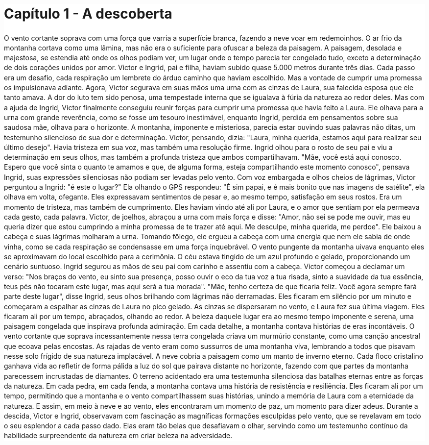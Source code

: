 # Capítulo 1 - A descoberta

O vento cortante soprava com uma força que varria a superfície branca, fazendo a neve voar em redemoinhos. O ar frio da montanha cortava como uma lâmina, mas não era o suficiente para ofuscar a beleza da paisagem. A paisagem, desolada e majestosa, se estendia até onde os olhos podiam ver, um lugar onde o tempo parecia ter congelado tudo, exceto a determinação de dois corações unidos por amor. 
Victor e Ingrid, pai e filha, haviam subido quase 5.000 metros durante três dias. Cada passo era um desafio, cada respiração um lembrete do árduo caminho que haviam escolhido. Mas a vontade de cumprir uma promessa os impulsionava adiante. Agora, Victor segurava em suas mãos uma urna com as cinzas de Laura, sua falecida esposa que ele tanto amava. 
A dor do luto tem sido penosa, uma tempestade interna que se igualava à fúria da natureza ao redor deles. Mas com a ajuda de Ingrid, Victor finalmente conseguiu reunir forças para cumprir uma promessa que havia feito a Laura. Ele olhava para a urna com grande reverência, como se fosse um tesouro inestimável, enquanto Ingrid, perdida em pensamentos sobre sua saudosa mãe, olhava para o horizonte. A montanha, imponente e misteriosa, parecia estar ouvindo suas palavras não ditas, um testemunho silencioso de sua dor e determinação. 
Victor, pensando, dizia: "Laura, minha querida, estamos aqui para realizar seu último desejo". Havia tristeza em sua voz, mas também uma resolução firme. Ingrid olhou para o rosto de seu pai e viu a determinação em seus olhos, mas também a profunda tristeza que ambos compartilhavam. "Mãe, você está aqui conosco. Espero que você sinta o quanto te amamos e que, de alguma forma, esteja compartilhando este momento conosco", pensava Ingrid, suas expressões silenciosas não podiam ser levadas pelo vento. 
Com voz embargada e olhos cheios de lágrimas, Victor perguntou a Ingrid: "é este o lugar?" Ela olhando o GPS respondeu: "É sim papai, e é mais bonito que nas imagens de satélite", ela olhava em volta, ofegante. Eles expressavam sentimentos de pesar e, ao mesmo tempo, satisfação em seus rostos. Era um momento de tristeza, mas também de cumprimento. Eles haviam vindo até ali por Laura, e o amor que sentiam por ela permeava cada gesto, cada palavra. 
Victor, de joelhos, abraçou a urna com mais força e disse: "Amor, não sei se pode me ouvir, mas eu queria dizer que estou cumprindo a minha promessa de te trazer até aqui. Me desculpe, minha querida, me perdoe". Ele baixou a cabeça e suas lágrimas molharam a urna. Tomando fôlego, ele ergueu a cabeça com uma energia que nem ele sabia de onde vinha, como se cada respiração se condensasse em uma força inquebrável. 
O vento pungente da montanha uivava enquanto eles se aproximavam do local escolhido para a cerimônia. O céu estava tingido de um azul profundo e gelado, proporcionando um cenário suntuoso. Ingrid segurou as mãos de seu pai com carinho e assentiu com a cabeça. Victor começou a declamar um verso: "Nos braços do vento, eu sinto sua presença, posso ouvir o eco da tua voz a tua risada, sinto a suavidade da tua essência, teus pés não tocaram este lugar, mas aqui será a tua morada". 
"Mãe, tenho certeza de que ficaria feliz. Você agora sempre fará parte deste lugar", disse Ingrid, seus olhos brilhando com lágrimas não derramadas. Eles ficaram em silêncio por um minuto e começaram a espalhar as cinzas de Laura no pico gelado. As cinzas se dispersaram no vento, e Laura fez sua última viagem. 
Eles ficaram ali por um tempo, abraçados, olhando ao redor. A beleza daquele lugar era ao mesmo tempo imponente e serena, uma paisagem congelada que inspirava profunda admiração. Em cada detalhe, a montanha contava histórias de eras incontáveis. O vento 
cortante que soprava incessantemente nessa terra congelada criava um murmúrio constante, como uma canção ancestral que ecoava pelas encostas. As rajadas de vento eram como sussurros de uma montanha viva, lembrando a todos que pisavam nesse solo frígido de sua natureza implacável. 
A neve cobria a paisagem como um manto de inverno eterno. Cada floco cristalino ganhava vida ao refletir de forma pálida a luz do sol que pairava distante no horizonte, fazendo com que partes da montanha parecessem incrustadas de diamantes. O terreno acidentado era uma testemunha silenciosa das batalhas eternas entre as forças da natureza. Em cada pedra, em cada fenda, a montanha contava uma história de resistência e resiliência. 
Eles ficaram ali por um tempo, permitindo que a montanha e o vento compartilhassem suas histórias, unindo a memória de Laura com a eternidade da natureza. 
E assim, em meio à neve e ao vento, eles encontraram um momento de paz, um momento para dizer adeus. 
Durante a descida, Victor e Ingrid, observavam com fascinação as magníficas formações esculpidas pelo vento, que se revelavam em todo o seu esplendor a cada passo dado. Elas eram tão belas que desafiavam o olhar, servindo como um testemunho contínuo da habilidade surpreendente da natureza em criar beleza na adversidade. 